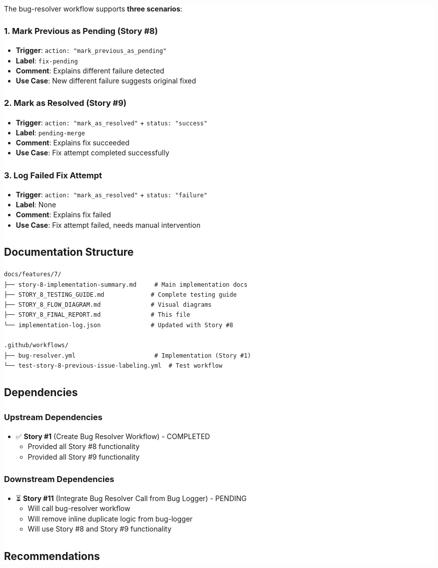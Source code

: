 The bug-resolver workflow supports **three scenarios**:

### 1. Mark Previous as Pending (Story #8)
- **Trigger**: `action: "mark_previous_as_pending"`
- **Label**: `fix-pending`
- **Comment**: Explains different failure detected
- **Use Case**: New different failure suggests original fixed

### 2. Mark as Resolved (Story #9)
- **Trigger**: `action: "mark_as_resolved"` + `status: "success"`
- **Label**: `pending-merge`
- **Comment**: Explains fix succeeded
- **Use Case**: Fix attempt completed successfully

### 3. Log Failed Fix Attempt
- **Trigger**: `action: "mark_as_resolved"` + `status: "failure"`
- **Label**: None
- **Comment**: Explains fix failed
- **Use Case**: Fix attempt failed, needs manual intervention

## Documentation Structure

```
docs/features/7/
├── story-8-implementation-summary.md     # Main implementation docs
├── STORY_8_TESTING_GUIDE.md             # Complete testing guide
├── STORY_8_FLOW_DIAGRAM.md              # Visual diagrams
├── STORY_8_FINAL_REPORT.md              # This file
└── implementation-log.json              # Updated with Story #8

.github/workflows/
├── bug-resolver.yml                      # Implementation (Story #1)
└── test-story-8-previous-issue-labeling.yml  # Test workflow
```

## Dependencies

### Upstream Dependencies
- ✅ **Story #1** (Create Bug Resolver Workflow) - COMPLETED
  - Provided all Story #8 functionality
  - Provided all Story #9 functionality

### Downstream Dependencies
- ⏳ **Story #11** (Integrate Bug Resolver Call from Bug Logger) - PENDING
  - Will call bug-resolver workflow
  - Will remove inline duplicate logic from bug-logger
  - Will use Story #8 and Story #9 functionality

## Recommendations

